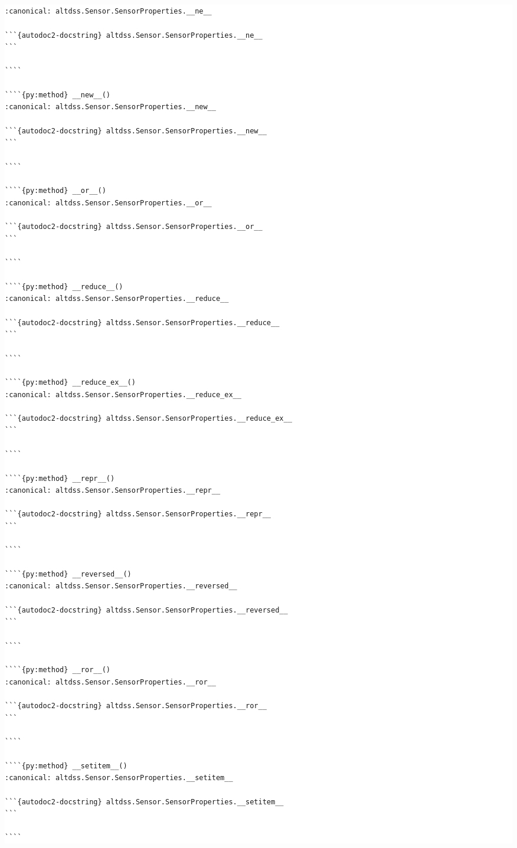 `````{py:class} SensorProperties()
:canonical: altdss.Sensor.SensorProperties.__ne__

```{autodoc2-docstring} altdss.Sensor.SensorProperties.__ne__
```

````

````{py:method} __new__()
:canonical: altdss.Sensor.SensorProperties.__new__

```{autodoc2-docstring} altdss.Sensor.SensorProperties.__new__
```

````

````{py:method} __or__()
:canonical: altdss.Sensor.SensorProperties.__or__

```{autodoc2-docstring} altdss.Sensor.SensorProperties.__or__
```

````

````{py:method} __reduce__()
:canonical: altdss.Sensor.SensorProperties.__reduce__

```{autodoc2-docstring} altdss.Sensor.SensorProperties.__reduce__
```

````

````{py:method} __reduce_ex__()
:canonical: altdss.Sensor.SensorProperties.__reduce_ex__

```{autodoc2-docstring} altdss.Sensor.SensorProperties.__reduce_ex__
```

````

````{py:method} __repr__()
:canonical: altdss.Sensor.SensorProperties.__repr__

```{autodoc2-docstring} altdss.Sensor.SensorProperties.__repr__
```

````

````{py:method} __reversed__()
:canonical: altdss.Sensor.SensorProperties.__reversed__

```{autodoc2-docstring} altdss.Sensor.SensorProperties.__reversed__
```

````

````{py:method} __ror__()
:canonical: altdss.Sensor.SensorProperties.__ror__

```{autodoc2-docstring} altdss.Sensor.SensorProperties.__ror__
```

````

````{py:method} __setitem__()
:canonical: altdss.Sensor.SensorProperties.__setitem__

```{autodoc2-docstring} altdss.Sensor.SensorProperties.__setitem__
```

````
`````